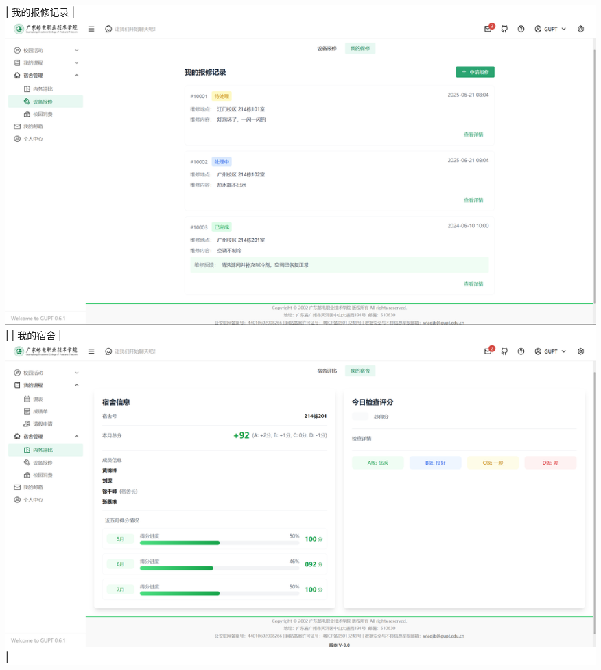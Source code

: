 | 我的报修记录 | ![我的报修记录](../imges/邮院通/页面预览图/dorm_myrepair.png) |
| 我的宿舍     | ![我的宿舍](../imges/邮院通/页面预览图/dorm_my.png) |
